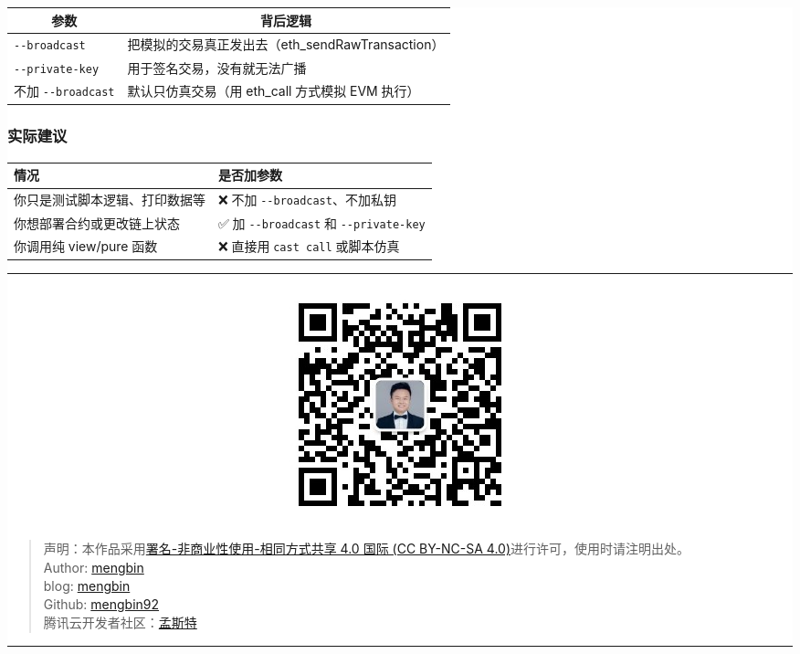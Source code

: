 | 参数               | 背后逻辑                                 |
| ---------------- | ------------------------------------ |
| `--broadcast`    | 把模拟的交易真正发出去（eth\_sendRawTransaction） |
| `--private-key`  | 用于签名交易，没有就无法广播                       |
| 不加 `--broadcast` | 默认只仿真交易（用 eth\_call 方式模拟 EVM 执行）     |

### 实际建议

| 情况                | 是否加参数                               |
| :----------------- | :----------------------------------- |
| 你只是测试脚本逻辑、打印数据等   | ❌ 不加 `--broadcast`、不加私钥             |
| 你想部署合约或更改链上状态     | ✅ 加 `--broadcast` 和 `--private-key` |
| 你调用纯 view/pure 函数 | ❌ 直接用 `cast call` 或脚本仿真             |

---

<div align="center">
  <img src="../img/qrcode_wechat.jpg" alt="孟斯特">
</div>

> 声明：本作品采用[署名-非商业性使用-相同方式共享 4.0 国际 (CC BY-NC-SA 4.0)](https://creativecommons.org/licenses/by-nc-sa/4.0/deed.zh)进行许可，使用时请注明出处。  
> Author: [mengbin](mengbin1992@outlook.com)  
> blog: [mengbin](https://mengbin.top)  
> Github: [mengbin92](https://mengbin92.github.io/)  
> 腾讯云开发者社区：[孟斯特](https://cloud.tencent.com/developer/user/6649301)  
---